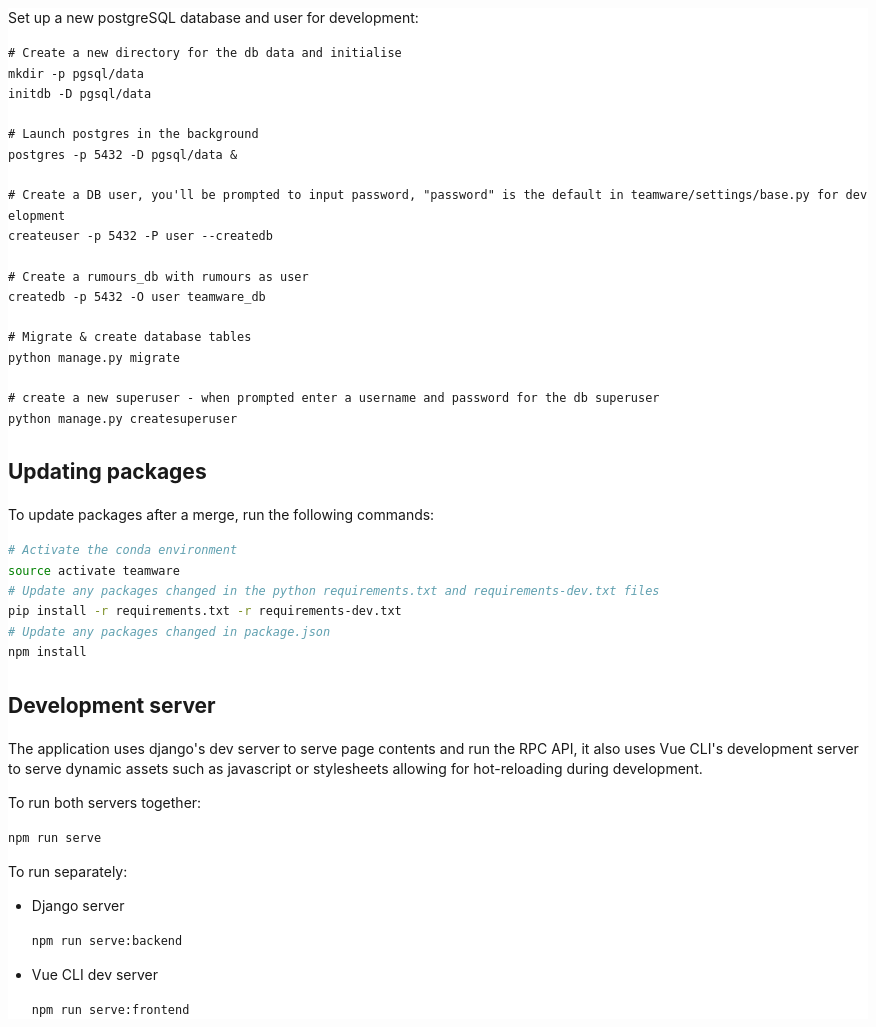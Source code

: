 
Set up a new postgreSQL database and user for development:
```
# Create a new directory for the db data and initialise
mkdir -p pgsql/data
initdb -D pgsql/data

# Launch postgres in the background
postgres -p 5432 -D pgsql/data &

# Create a DB user, you'll be prompted to input password, "password" is the default in teamware/settings/base.py for development
createuser -p 5432 -P user --createdb

# Create a rumours_db with rumours as user
createdb -p 5432 -O user teamware_db

# Migrate & create database tables
python manage.py migrate

# create a new superuser - when prompted enter a username and password for the db superuser
python manage.py createsuperuser
```

## Updating packages
To update packages after a merge, run the following commands:

```bash
# Activate the conda environment
source activate teamware
# Update any packages changed in the python requirements.txt and requirements-dev.txt files
pip install -r requirements.txt -r requirements-dev.txt
# Update any packages changed in package.json
npm install
```

## Development server
The application uses django's dev server to serve page contents and run the RPC API, it also uses Vue CLI's 
development server to serve dynamic assets such as javascript or stylesheets allowing for hot-reloading
during development.

To run both servers together:

  ```bash
  npm run serve
  ```

To run separately:

* Django server
  ```bash
  npm run serve:backend
  ```
* Vue CLI dev server
  ```bash
  npm run serve:frontend
  ```

